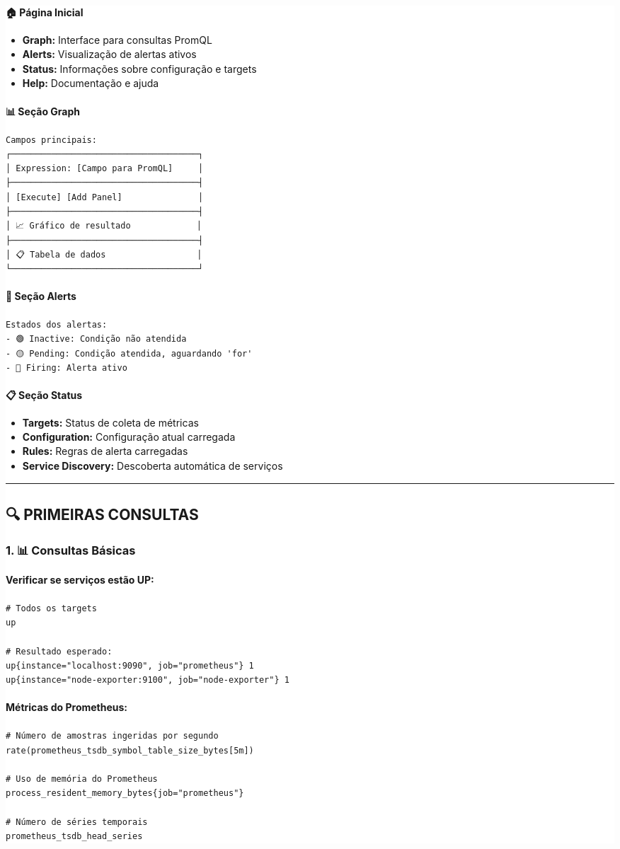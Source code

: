 #### **🏠 Página Inicial**
- **Graph:** Interface para consultas PromQL
- **Alerts:** Visualização de alertas ativos
- **Status:** Informações sobre configuração e targets
- **Help:** Documentação e ajuda

#### **📊 Seção Graph**
```
Campos principais:
┌─────────────────────────────────────┐
│ Expression: [Campo para PromQL]     │
├─────────────────────────────────────┤
│ [Execute] [Add Panel]               │
├─────────────────────────────────────┤
│ 📈 Gráfico de resultado             │
├─────────────────────────────────────┤
│ 📋 Tabela de dados                  │
└─────────────────────────────────────┘
```

#### **🚨 Seção Alerts**
```
Estados dos alertas:
- 🟢 Inactive: Condição não atendida
- 🟡 Pending: Condição atendida, aguardando 'for'
- 🔴 Firing: Alerta ativo
```

#### **📋 Seção Status**
- **Targets:** Status de coleta de métricas
- **Configuration:** Configuração atual carregada
- **Rules:** Regras de alerta carregadas
- **Service Discovery:** Descoberta automática de serviços

---

## 🔍 PRIMEIRAS CONSULTAS

### **1. 📊 Consultas Básicas**

#### **Verificar se serviços estão UP:**
```promql
# Todos os targets
up

# Resultado esperado:
up{instance="localhost:9090", job="prometheus"} 1
up{instance="node-exporter:9100", job="node-exporter"} 1
```

#### **Métricas do Prometheus:**
```promql
# Número de amostras ingeridas por segundo
rate(prometheus_tsdb_symbol_table_size_bytes[5m])

# Uso de memória do Prometheus
process_resident_memory_bytes{job="prometheus"}

# Número de séries temporais
prometheus_tsdb_head_series
```
